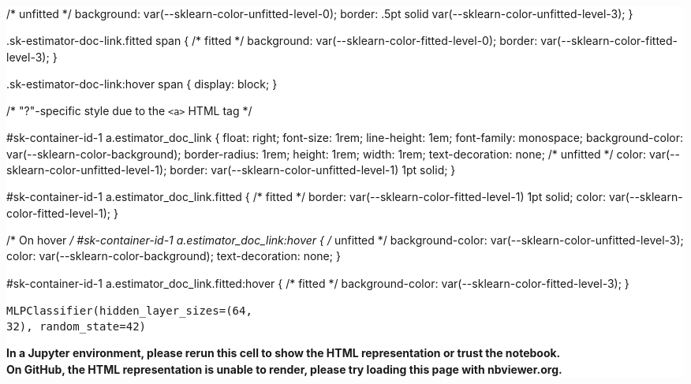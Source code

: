   /* unfitted */
  background: var(--sklearn-color-unfitted-level-0);
  border: .5pt solid var(--sklearn-color-unfitted-level-3);
}

.sk-estimator-doc-link.fitted span {
  /* fitted */
  background: var(--sklearn-color-fitted-level-0);
  border: var(--sklearn-color-fitted-level-3);
}

.sk-estimator-doc-link:hover span {
  display: block;
}

/* "?"-specific style due to the `<a>` HTML tag */

#sk-container-id-1 a.estimator_doc_link {
  float: right;
  font-size: 1rem;
  line-height: 1em;
  font-family: monospace;
  background-color: var(--sklearn-color-background);
  border-radius: 1rem;
  height: 1rem;
  width: 1rem;
  text-decoration: none;
  /* unfitted */
  color: var(--sklearn-color-unfitted-level-1);
  border: var(--sklearn-color-unfitted-level-1) 1pt solid;
}

#sk-container-id-1 a.estimator_doc_link.fitted {
  /* fitted */
  border: var(--sklearn-color-fitted-level-1) 1pt solid;
  color: var(--sklearn-color-fitted-level-1);
}

/* On hover */
#sk-container-id-1 a.estimator_doc_link:hover {
  /* unfitted */
  background-color: var(--sklearn-color-unfitted-level-3);
  color: var(--sklearn-color-background);
  text-decoration: none;
}

#sk-container-id-1 a.estimator_doc_link.fitted:hover {
  /* fitted */
  background-color: var(--sklearn-color-fitted-level-3);
}
</style><div id="sk-container-id-1" class="sk-top-container"><div class="sk-text-repr-fallback"><pre>MLPClassifier(hidden_layer_sizes=(64, 32), random_state=42)</pre><b>In a Jupyter environment, please rerun this cell to show the HTML representation or trust the notebook. <br />On GitHub, the HTML representation is unable to render, please try loading this page with nbviewer.org.</b></div><div class="sk-container" hidden><div class="sk-item"><div class="sk-estimator fitted sk-toggleable"><input class="sk-toggleable__control sk-hidden--visually" id="sk-estimator-id-1" type="checkbox" checked><label for="sk-estimator-id-1" class="sk-toggleable__label fitted sk-toggleable__label-arrow"><div><div>MLPClassifier</div></div><div><a class="sk-estimator-doc-link fitted" rel="noreferrer" target="_blank" href="https://scikit-learn.org/1.6/modules/generated/sklearn.neural_network.MLPClassifier.html">?<span>Documentation for MLPClassifier</span></a><span class="sk-estimator-doc-link fitted">i<span>Fitted</span></span></div></label><div class="sk-toggleable__content fitted"><pre>MLPClassifier(hidden_layer_sizes=(64, 32), random_state=42)</pre></div> </div></div></div></div>
